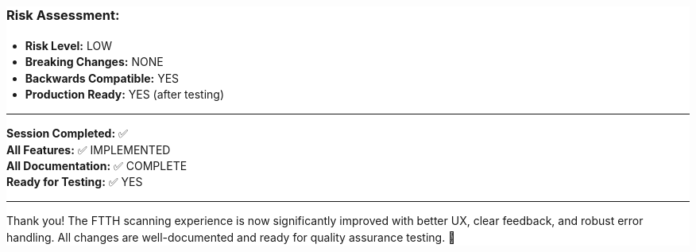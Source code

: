 ### Risk Assessment:
- **Risk Level:** LOW
- **Breaking Changes:** NONE
- **Backwards Compatible:** YES
- **Production Ready:** YES (after testing)

---

**Session Completed:** ✅  
**All Features:** ✅ IMPLEMENTED  
**All Documentation:** ✅ COMPLETE  
**Ready for Testing:** ✅ YES  

---

Thank you! The FTTH scanning experience is now significantly improved with better UX, clear feedback, and robust error handling. All changes are well-documented and ready for quality assurance testing. 🎉
